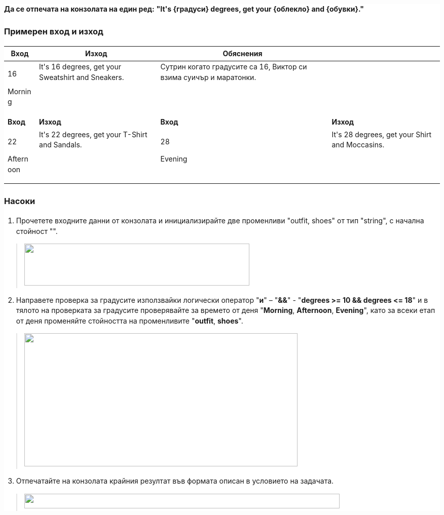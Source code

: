 </tbody>
</table>
<p><strong>Да се отпечата на конзолата на един ред:</strong> <strong>"It's {градуси} degrees, get your {облекло} and {обувки}."</strong></p>
<h3 id="примерен-вход-и-изход-1">Примерен вход и изход</h3>
<table>
<thead>
<tr class="header">
<th><strong>Вход</strong></th>
<th><strong>Изход</strong></th>
<th><strong>Обяснения</strong></th>
<th></th>
</tr>
</thead>
<tbody>
<tr class="odd">
<td><p>16</p>
<p>Morning</p></td>
<td>It's 16 degrees, get your Sweatshirt and Sneakers.</td>
<td>Сутрин когато градусите са 16, Виктор си взима суичър и маратонки.</td>
<td></td>
</tr>
<tr class="even">
<td><strong>Вход</strong></td>
<td><strong>Изход</strong></td>
<td><strong>Вход</strong></td>
<td><strong>Изход</strong></td>
</tr>
<tr class="odd">
<td><p>22</p>
<p>Afternoon</p></td>
<td>It's 22 degrees, get your T-Shirt and Sandals.</td>
<td><p>28</p>
<p>Evening</p></td>
<td>It's 28 degrees, get your Shirt and Moccasins.</td>
</tr>
</tbody>
</table>
<h3 id="насоки-1">Насоки</h3>
<ol type="1">
<li><p>Прочетете входните данни от конзолата и инициализирайте две променливи "outfit, shoes" от тип "string", с начална стойност "".</p></li>
</ol>
<blockquote>
<p><img src="media/image4.png" style="width:4.63194in;height:0.86089in" /></p>
</blockquote>
<ol start="2" type="1">
<li><p>Направете проверка за градусите използвайки логически оператор "<strong>и</strong>" – "<strong>&amp;&amp;</strong>" - "<strong>degrees &gt;= 10 &amp;&amp; degrees &lt;= 18</strong>" и в тялото на проверката за градусите проверявайте за времето от деня "<strong>Morning</strong>, <strong>Afternoon</strong>, <strong>Evening</strong>", като за всеки етап от деня променяйте стойността на променливите "<strong>outfit</strong>, <strong>shoes</strong>".</p></li>
</ol>
<blockquote>
<p><img src="media/image5.png" style="width:5.61806in;height:2.74225in" /></p>
</blockquote>
<ol start="3" type="1">
<li><p>Отпечатайте на конзолата крайния резултат във формата описан в условието на задачата.</p></li>
</ol>
<blockquote>
<p><img src="media/image6.png" style="width:6.48264in;height:0.29999in" /></p>